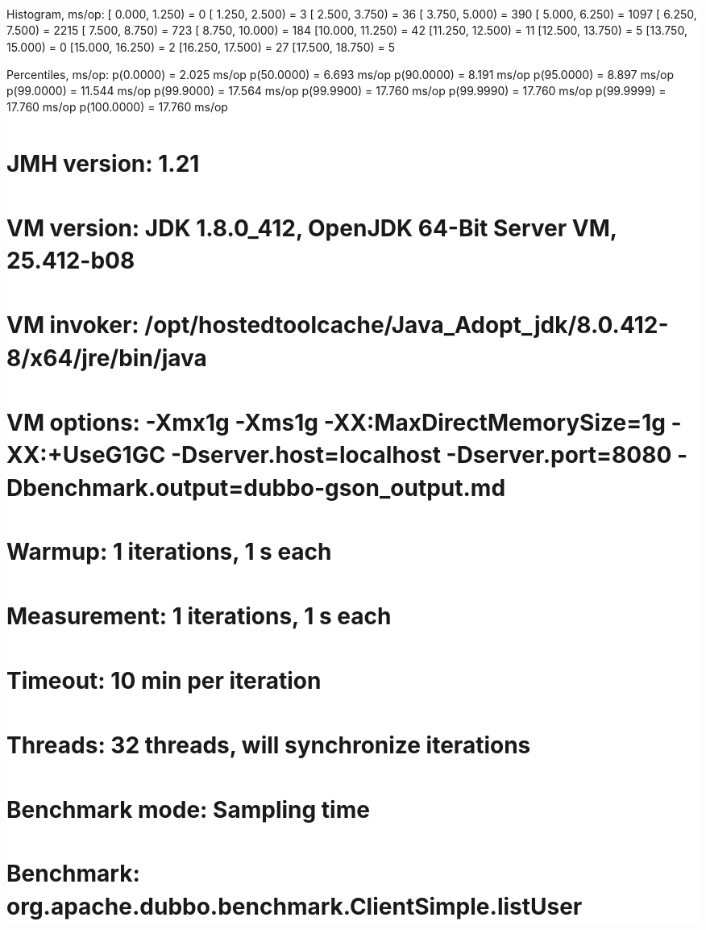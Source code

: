   Histogram, ms/op:
    [ 0.000,  1.250) = 0 
    [ 1.250,  2.500) = 3 
    [ 2.500,  3.750) = 36 
    [ 3.750,  5.000) = 390 
    [ 5.000,  6.250) = 1097 
    [ 6.250,  7.500) = 2215 
    [ 7.500,  8.750) = 723 
    [ 8.750, 10.000) = 184 
    [10.000, 11.250) = 42 
    [11.250, 12.500) = 11 
    [12.500, 13.750) = 5 
    [13.750, 15.000) = 0 
    [15.000, 16.250) = 2 
    [16.250, 17.500) = 27 
    [17.500, 18.750) = 5 

  Percentiles, ms/op:
      p(0.0000) =      2.025 ms/op
     p(50.0000) =      6.693 ms/op
     p(90.0000) =      8.191 ms/op
     p(95.0000) =      8.897 ms/op
     p(99.0000) =     11.544 ms/op
     p(99.9000) =     17.564 ms/op
     p(99.9900) =     17.760 ms/op
     p(99.9990) =     17.760 ms/op
     p(99.9999) =     17.760 ms/op
    p(100.0000) =     17.760 ms/op


# JMH version: 1.21
# VM version: JDK 1.8.0_412, OpenJDK 64-Bit Server VM, 25.412-b08
# VM invoker: /opt/hostedtoolcache/Java_Adopt_jdk/8.0.412-8/x64/jre/bin/java
# VM options: -Xmx1g -Xms1g -XX:MaxDirectMemorySize=1g -XX:+UseG1GC -Dserver.host=localhost -Dserver.port=8080 -Dbenchmark.output=dubbo-gson_output.md
# Warmup: 1 iterations, 1 s each
# Measurement: 1 iterations, 1 s each
# Timeout: 10 min per iteration
# Threads: 32 threads, will synchronize iterations
# Benchmark mode: Sampling time
# Benchmark: org.apache.dubbo.benchmark.ClientSimple.listUser
